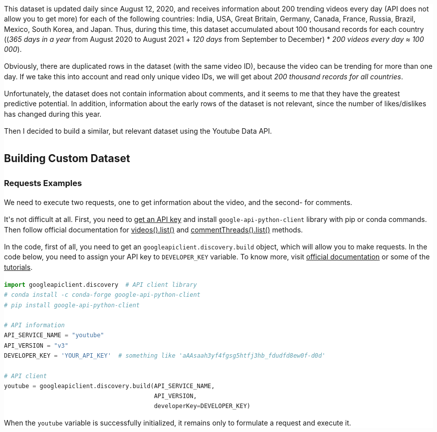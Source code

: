 This dataset is updated daily since August 12, 2020, and receives information about 200 trending videos every day (API does not allow you to get more) for each of the following countries: India, USA, Great Britain, Germany, Canada, France, Russia, Brazil, Mexico, South Korea, and Japan. Thus, during this time, this dataset accumulated about 100 thousand records for each country ((*365 days in a year* from August 2020 to August 2021 + *120 days* from September to December) * *200 videos every day ≈ 100 000*).

Obviously, there are duplicated rows in the dataset (with the same video ID), because the video can be trending for more than one day. If we take this into account and read only unique video IDs, we will get about *200 thousand records for all countries*.

Unfortunately, the dataset does not contain information about comments, and it seems to me that they have the greatest predictive potential. In addition, information about the early rows of the dataset is not relevant, since the number of likes/dislikes has changed during this year.

Then I decided to build a similar, but relevant dataset using the Youtube Data API.

## Building Custom Dataset

### Requests Examples

We need to execute two requests, one to get information about the video, and the second- for comments.

It's not difficult at all. First, you need to [get an API key](https://developers.google.com/youtube/v3/quickstart/python#step_1_set_up_your_project_and_credentials) and install `google-api-python-client` library with pip or conda commands. Then follow official documentation for [videos().list()](https://developers.google.com/youtube/v3/docs/videos/list) and [commentThreads().list()](https://developers.google.com/youtube/v3/docs/commentThreads/list) methods.

In the code, first of all, you need to get an `googleapiclient.discovery.build` object, which will allow you to make requests. In the code below, you need to assign your API key to  `DEVELOPER_KEY` variable. To know more, visit [official documentation](https://developers.google.com/youtube/v3/quickstart/python#step_1_set_up_your_project_and_credentials) or some of the [tutorials](https://rapidapi.com/blog/how-to-get-youtube-api-key/).

```python
import googleapiclient.discovery  # API client library
# conda install -c conda-forge google-api-python-client
# pip install google-api-python-client

# API information
API_SERVICE_NAME = "youtube"
API_VERSION = "v3"
DEVELOPER_KEY = 'YOUR_API_KEY'  # something like 'aAAsaah3yf4fgsg5htfj3hb_fdudfd8ew0f-d0d'

# API client
youtube = googleapiclient.discovery.build(API_SERVICE_NAME,
                                          API_VERSION,
                                          developerKey=DEVELOPER_KEY)
```

When the `youtube` variable is successfully initialized, it remains only to formulate a request and execute it.
